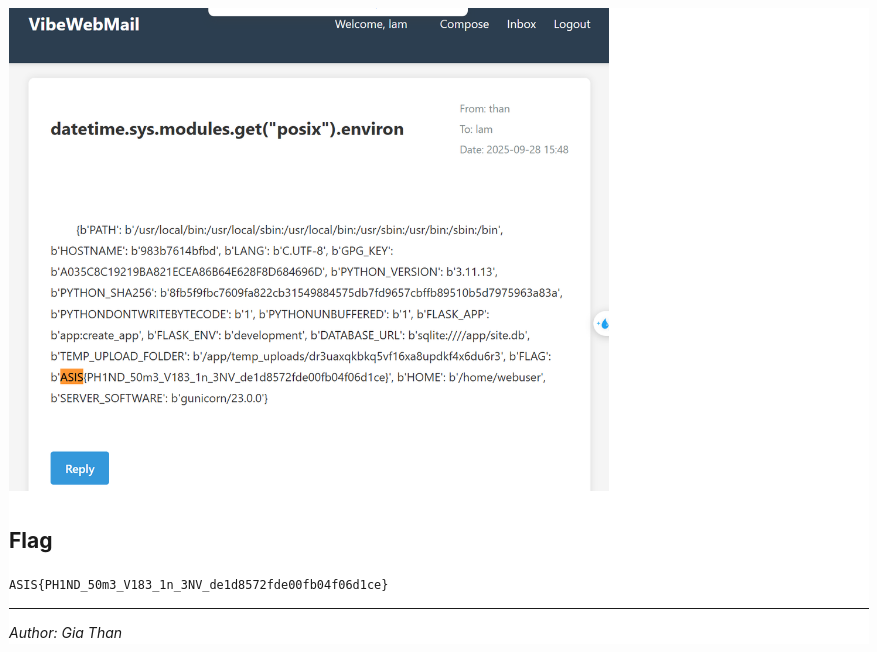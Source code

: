 <img src="images/image_5.png" alt="Step 5 - Environment variables access" width="600">

## Flag

`ASIS{PH1ND_50m3_V183_1n_3NV_de1d8572fde00fb04f06d1ce}`

---

_Author: Gia Than_
